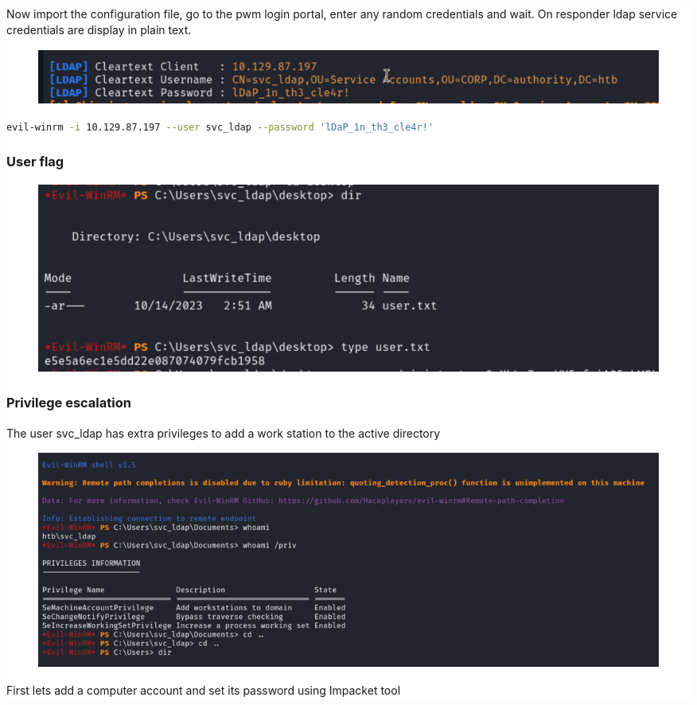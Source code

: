 Now import the configuration file, go to the pwm login portal, enter any random credentials and wait. On responder ldap service credentials are display in plain text.

<figure><img src="../.gitbook/assets/image (24).png" alt=""><figcaption></figcaption></figure>

```bash
evil-winrm -i 10.129.87.197 --user svc_ldap --password 'lDaP_1n_th3_cle4r!'
```

### User flag

<figure><img src="../.gitbook/assets/image (28).png" alt=""><figcaption></figcaption></figure>

### Privilege escalation

The user svc\_ldap has extra privileges to add a work station to the active directory

<figure><img src="../.gitbook/assets/image (29).png" alt=""><figcaption></figcaption></figure>

First lets add a computer account and set its password using Impacket tool
